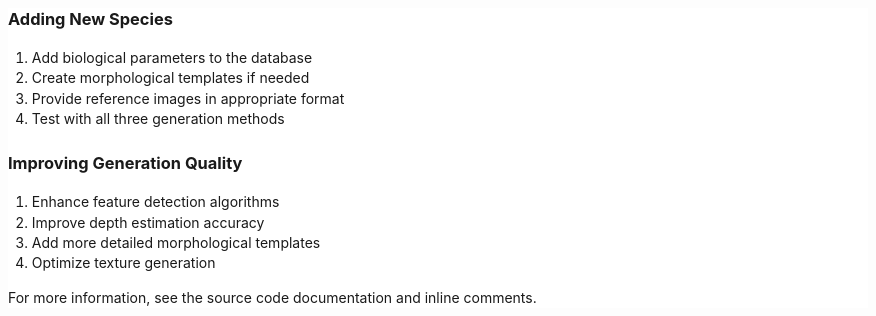 ### Adding New Species
1. Add biological parameters to the database
2. Create morphological templates if needed
3. Provide reference images in appropriate format
4. Test with all three generation methods

### Improving Generation Quality
1. Enhance feature detection algorithms
2. Improve depth estimation accuracy
3. Add more detailed morphological templates
4. Optimize texture generation

For more information, see the source code documentation and inline comments.